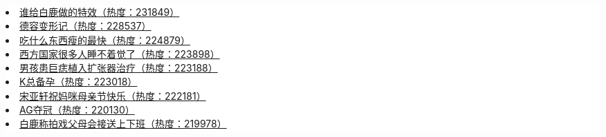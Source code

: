 <li>
<a href="https://s.weibo.com/weibo?q=%23%E8%B0%81%E7%BB%99%E7%99%BD%E9%B9%BF%E5%81%9A%E7%9A%84%E7%89%B9%E6%95%88%23" target="weibo">
谁给白鹿做的特效（热度：231849）
</a>
</li>

<li>
<a href="https://s.weibo.com/weibo?q=%23%E5%BE%B7%E5%AE%B9%E5%8F%98%E5%BD%A2%E8%AE%B0%23" target="weibo">
德容变形记（热度：228537）
</a>
</li>

<li>
<a href="https://s.weibo.com/weibo?q=%23%E5%90%83%E4%BB%80%E4%B9%88%E4%B8%9C%E8%A5%BF%E7%98%A6%E7%9A%84%E6%9C%80%E5%BF%AB%23" target="weibo">
吃什么东西瘦的最快（热度：224879）
</a>
</li>

<li>
<a href="https://s.weibo.com/weibo?q=%23%E8%A5%BF%E6%96%B9%E5%9B%BD%E5%AE%B6%E5%BE%88%E5%A4%9A%E4%BA%BA%E7%9D%A1%E4%B8%8D%E7%9D%80%E8%A7%89%E4%BA%86%23" target="weibo">
西方国家很多人睡不着觉了（热度：223898）
</a>
</li>

<li>
<a href="https://s.weibo.com/weibo?q=%23%E7%94%B7%E5%AD%A9%E6%82%A3%E5%B7%A8%E7%97%A3%E6%A4%8D%E5%85%A5%E6%89%A9%E5%BC%A0%E5%99%A8%E6%B2%BB%E7%96%97%23" target="weibo">
男孩患巨痣植入扩张器治疗（热度：223188）
</a>
</li>

<li>
<a href="https://s.weibo.com/weibo?q=%23K%E6%80%BB%E5%A4%87%E5%AD%95%23" target="weibo">
K总备孕（热度：223018）
</a>
</li>

<li>
<a href="https://s.weibo.com/weibo?q=%23%E5%AE%8B%E4%BA%9A%E8%BD%A9%E7%A5%9D%E5%A6%88%E5%92%AA%E6%AF%8D%E4%BA%B2%E8%8A%82%E5%BF%AB%E4%B9%90%23" target="weibo">
宋亚轩祝妈咪母亲节快乐（热度：222181）
</a>
</li>

<li>
<a href="https://s.weibo.com/weibo?q=%23AG%E5%A4%BA%E5%86%A0%23" target="weibo">
AG夺冠（热度：220130）
</a>
</li>

<li>
<a href="https://s.weibo.com/weibo?q=%23%E7%99%BD%E9%B9%BF%E7%A7%B0%E6%8B%8D%E6%88%8F%E7%88%B6%E6%AF%8D%E4%BC%9A%E6%8E%A5%E9%80%81%E4%B8%8A%E4%B8%8B%E7%8F%AD%23" target="weibo">
白鹿称拍戏父母会接送上下班（热度：219978）
</a>
</li>
